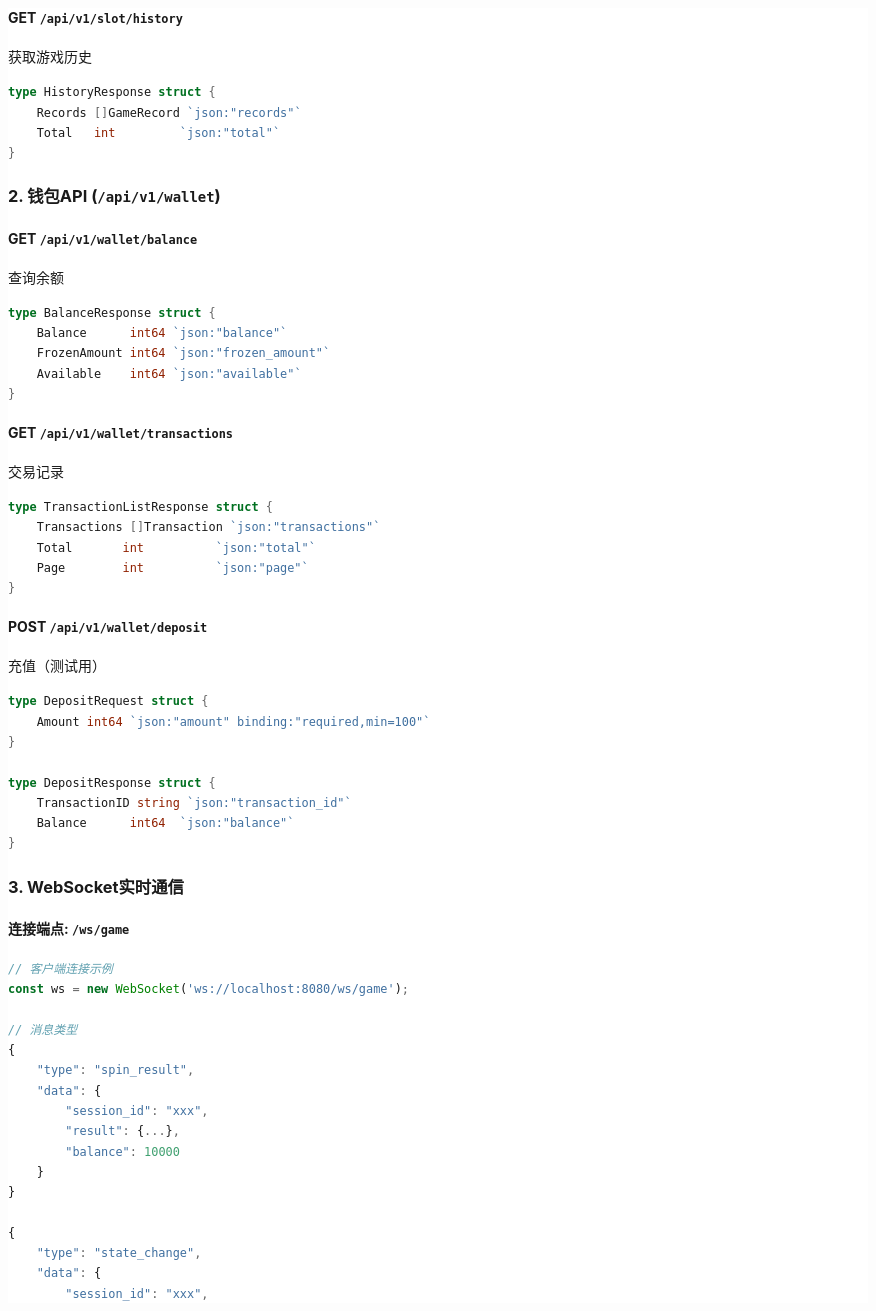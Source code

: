#### GET `/api/v1/slot/history`
获取游戏历史
```go
type HistoryResponse struct {
    Records []GameRecord `json:"records"`
    Total   int         `json:"total"`
}
```

### 2. 钱包API (`/api/v1/wallet`)

#### GET `/api/v1/wallet/balance`
查询余额
```go
type BalanceResponse struct {
    Balance      int64 `json:"balance"`
    FrozenAmount int64 `json:"frozen_amount"`
    Available    int64 `json:"available"`
}
```

#### GET `/api/v1/wallet/transactions`
交易记录
```go
type TransactionListResponse struct {
    Transactions []Transaction `json:"transactions"`
    Total       int          `json:"total"`
    Page        int          `json:"page"`
}
```

#### POST `/api/v1/wallet/deposit`
充值（测试用）
```go
type DepositRequest struct {
    Amount int64 `json:"amount" binding:"required,min=100"`
}

type DepositResponse struct {
    TransactionID string `json:"transaction_id"`
    Balance      int64  `json:"balance"`
}
```

### 3. WebSocket实时通信

#### 连接端点: `/ws/game`
```javascript
// 客户端连接示例
const ws = new WebSocket('ws://localhost:8080/ws/game');

// 消息类型
{
    "type": "spin_result",
    "data": {
        "session_id": "xxx",
        "result": {...},
        "balance": 10000
    }
}

{
    "type": "state_change", 
    "data": {
        "session_id": "xxx",
```